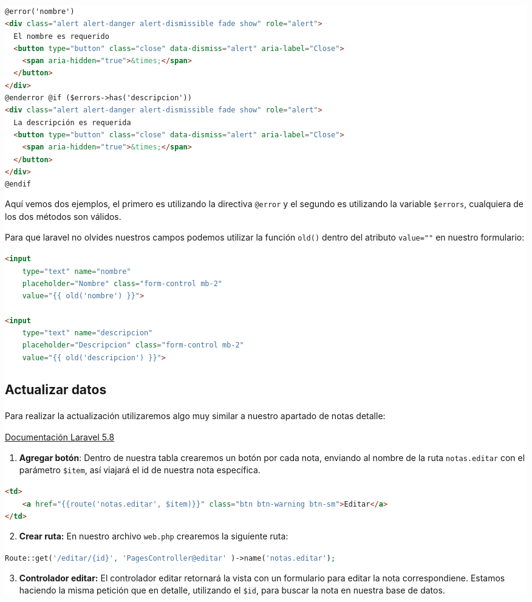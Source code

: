 ```html
@error('nombre')
<div class="alert alert-danger alert-dismissible fade show" role="alert">
  El nombre es requerido
  <button type="button" class="close" data-dismiss="alert" aria-label="Close">
    <span aria-hidden="true">&times;</span>
  </button>
</div>
@enderror @if ($errors->has('descripcion'))
<div class="alert alert-danger alert-dismissible fade show" role="alert">
  La descripción es requerida
  <button type="button" class="close" data-dismiss="alert" aria-label="Close">
    <span aria-hidden="true">&times;</span>
  </button>
</div>
@endif
```

Aquí vemos dos ejemplos, el primero es utilizando la directiva `@error` y el segundo es utilizando la variable `$errors`, cualquiera de los dos métodos son válidos.

Para que laravel no olvides nuestros campos podemos utilizar la función `old()` dentro del atributo `value=""` en nuestro formulario:

```html
<input
    type="text" name="nombre"
    placeholder="Nombre" class="form-control mb-2"
    value="{{ old('nombre') }}">

<input
    type="text" name="descripcion"
    placeholder="Descripcion" class="form-control mb-2"
    value="{{ old('descripcion') }}">
```

## Actualizar datos
Para realizar la actualización utilizaremos algo muy similar a nuestro apartado de notas detalle:

[Documentación Laravel 5.8](https://laravel.com/docs/5.8/eloquent#updates)

1. **Agregar botón**: Dentro de nuestra tabla crearemos un botón por cada nota, enviando al nombre de la ruta `notas.editar` con el parámetro `$item`, así viajará el id de nuestra nota específica.

```html
<td>
    <a href="{{route('notas.editar', $item)}}" class="btn btn-warning btn-sm">Editar</a>
</td>
```

2. **Crear ruta:** En nuestro archivo `web.php` crearemos la siguiente ruta: 
```php
Route::get('/editar/{id}', 'PagesController@editar' )->name('notas.editar');
```

3. **Controlador editar:** El controlador editar retornará la vista con un formulario para editar la nota correspondiene. Estamos haciendo la misma petición que en detalle, utilizando el `$id`, para buscar la nota en nuestra base de datos.
